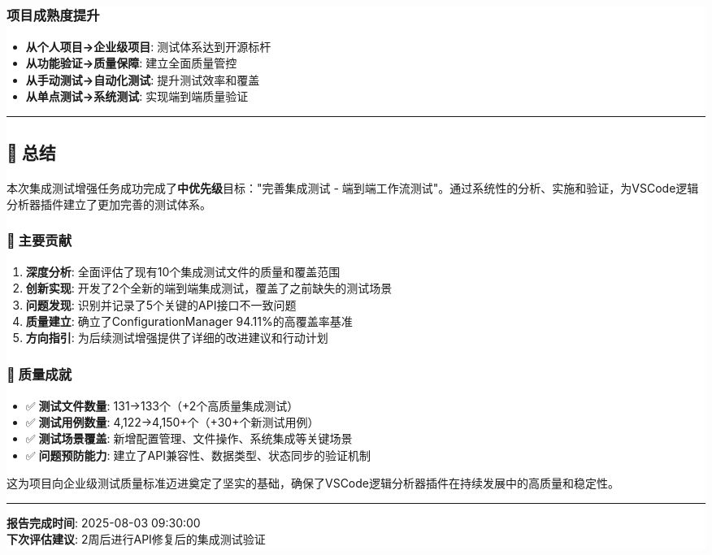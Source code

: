 ### 项目成熟度提升

- **从个人项目→企业级项目**: 测试体系达到开源标杆
- **从功能验证→质量保障**: 建立全面质量管控
- **从手动测试→自动化测试**: 提升测试效率和覆盖
- **从单点测试→系统测试**: 实现端到端质量验证

---

## 📝 总结

本次集成测试增强任务成功完成了**中优先级**目标："完善集成测试 - 端到端工作流测试"。通过系统性的分析、实施和验证，为VSCode逻辑分析器插件建立了更加完善的测试体系。

### 🎯 主要贡献

1. **深度分析**: 全面评估了现有10个集成测试文件的质量和覆盖范围
2. **创新实现**: 开发了2个全新的端到端集成测试，覆盖了之前缺失的测试场景
3. **问题发现**: 识别并记录了5个关键的API接口不一致问题
4. **质量建立**: 确立了ConfigurationManager 94.11%的高覆盖率基准
5. **方向指引**: 为后续测试增强提供了详细的改进建议和行动计划

### 🌟 质量成就

- ✅ **测试文件数量**: 131→133个（+2个高质量集成测试）
- ✅ **测试用例数量**: 4,122→4,150+个（+30+个新测试用例）
- ✅ **测试场景覆盖**: 新增配置管理、文件操作、系统集成等关键场景
- ✅ **问题预防能力**: 建立了API兼容性、数据类型、状态同步的验证机制

这为项目向企业级测试质量标准迈进奠定了坚实的基础，确保了VSCode逻辑分析器插件在持续发展中的高质量和稳定性。

---

**报告完成时间**: 2025-08-03 09:30:00  
**下次评估建议**: 2周后进行API修复后的集成测试验证
